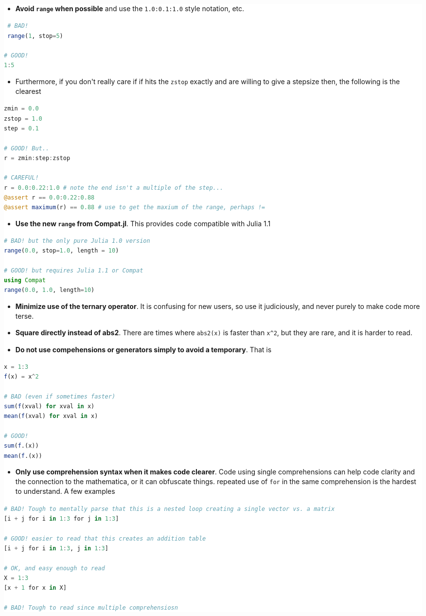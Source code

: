 - **Avoid `range` when possible** and use the `1.0:0.1:1.0` style notation, etc.
```julia
 # BAD!
 range(1, stop=5)

# GOOD!
1:5 
```    
  - Furthermore, if you don't really care if if hits the `zstop` exactly and are willing to give a stepsize then, the following is the clearest
```julia
zmin = 0.0
zstop = 1.0
step = 0.1

# GOOD! But..
r = zmin:step:zstop

# CAREFUL!
r = 0.0:0.22:1.0 # note the end isn't a multiple of the step...
@assert r == 0.0:0.22:0.88
@assert maximum(r) == 0.88 # use to get the maxium of the range, perhaps != 
```
- **Use the new `range` from Compat.jl**. This provides code compatible with Julia 1.1
```julia
# BAD! but the only pure Julia 1.0 version
range(0.0, stop=1.0, length = 10)

# GOOD! but requires Julia 1.1 or Compat
using Compat
range(0.0, 1.0, length=10)
```

- **Minimize use of the ternary operator**.  It is confusing for new users, so use it judiciously, and never purely to make code more terse.

- **Square directly instead of abs2**. There are times where `abs2(x)` is faster than `x^2`, but they are rare, and it is harder to read.
- **Do not use compehensions or generators simply to avoid a temporary**. That is
```julia
x = 1:3
f(x) = x^2

# BAD (even if sometimes faster)
sum(f(xval) for xval in x)
mean(f(xval) for xval in x)

# GOOD!
sum(f.(x))
mean(f.(x))
```
- **Only use comprehension syntax when it makes code clearer**.  Code using single comprehensions can help code clarity and the connection to the mathematica, or it can obfuscate things.  repeated use of `for` in the same comprehension is the hardest to understand.  A few examples
```julia
# BAD! Tough to mentally parse that this is a nested loop creating a single vector vs. a matrix
[i + j for i in 1:3 for j in 1:3]

# GOOD! easier to read that this creates an addition table
[i + j for i in 1:3, j in 1:3]

# OK, and easy enough to read
X = 1:3
[x + 1 for x in X]

# BAD! Tough to read since multiple comprehensiosn
```